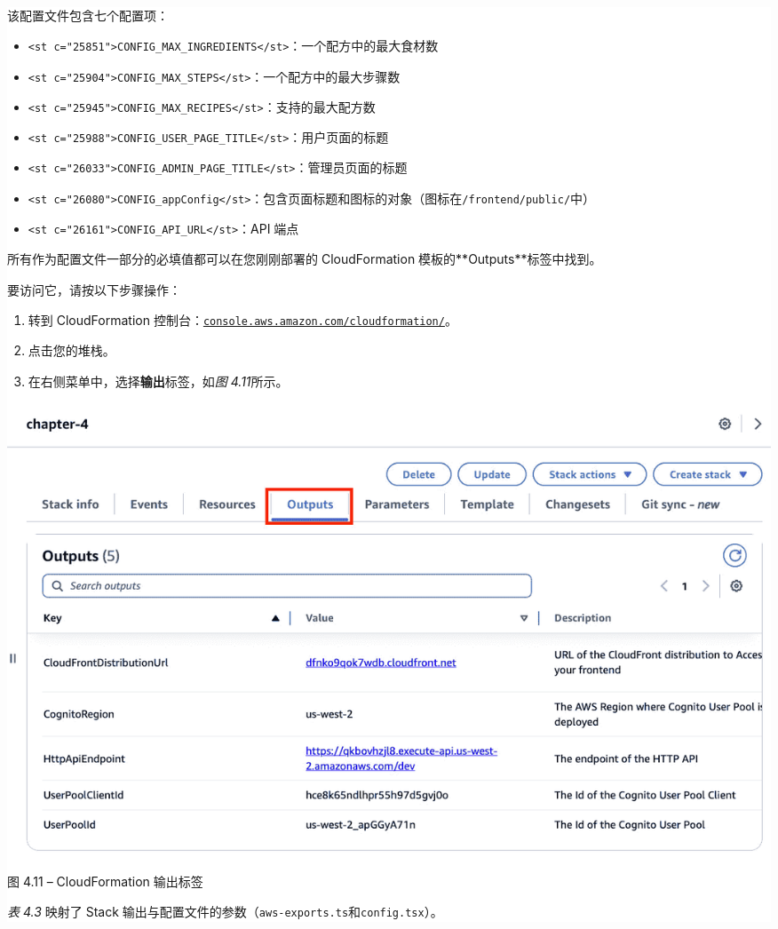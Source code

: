 该配置文件包含七个配置项：

+   `<st c="25851">CONFIG_MAX_INGREDIENTS</st>`：一个配方中的最大食材数

+   `<st c="25904">CONFIG_MAX_STEPS</st>`：一个配方中的最大步骤数

+   `<st c="25945">CONFIG_MAX_RECIPES</st>`：支持的最大配方数

+   `<st c="25988">CONFIG_USER_PAGE_TITLE</st>`：用户页面的标题

+   `<st c="26033">CONFIG_ADMIN_PAGE_TITLE</st>`：管理员页面的标题

+   `<st c="26080">CONFIG_appConfig</st>`：包含页面标题和图标的对象（图标在`/frontend/public/`中）

+   `<st c="26161">CONFIG_API_URL</st>`：API 端点

所有作为配置文件一部分的必填值都可以在您刚刚部署的 CloudFormation 模板的**<st c="26278">Outputs</st>**标签中找到。

要访问它，请按以下步骤操作：

1.  转到 CloudFormation 控制台：[`console.aws.amazon.com/cloudformation/`](https://console.aws.amazon.com/cloudformation/)。

1.  点击您的堆栈。

1.  在右侧菜单中，选择**输出**标签，如*图 4.11*所示。

![图 4.11 – CloudFormation 输出标签](img/B22051_04_11.jpg)

图 4.11 – CloudFormation 输出标签

*表 4.3* 映射了 Stack 输出与配置文件的参数（`aws-exports.ts`和`config.tsx`）。
